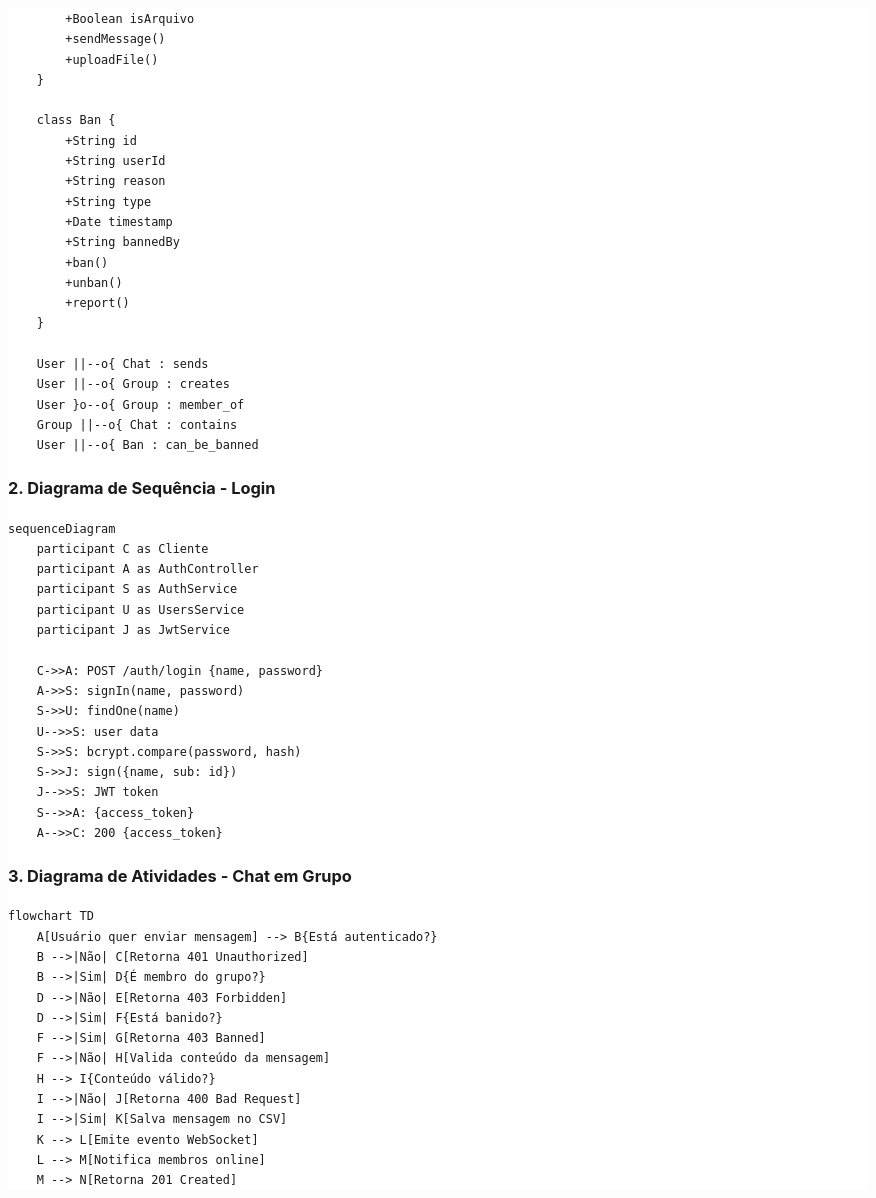 ```mermaid
        +Boolean isArquivo
        +sendMessage()
        +uploadFile()
    }
    
    class Ban {
        +String id
        +String userId
        +String reason
        +String type
        +Date timestamp
        +String bannedBy
        +ban()
        +unban()
        +report()
    }
    
    User ||--o{ Chat : sends
    User ||--o{ Group : creates
    User }o--o{ Group : member_of
    Group ||--o{ Chat : contains
    User ||--o{ Ban : can_be_banned
```

### **2. Diagrama de Sequência - Login**

```mermaid
sequenceDiagram
    participant C as Cliente
    participant A as AuthController
    participant S as AuthService
    participant U as UsersService
    participant J as JwtService
    
    C->>A: POST /auth/login {name, password}
    A->>S: signIn(name, password)
    S->>U: findOne(name)
    U-->>S: user data
    S->>S: bcrypt.compare(password, hash)
    S->>J: sign({name, sub: id})
    J-->>S: JWT token
    S-->>A: {access_token}
    A-->>C: 200 {access_token}
```

### **3. Diagrama de Atividades - Chat em Grupo**

```mermaid
flowchart TD
    A[Usuário quer enviar mensagem] --> B{Está autenticado?}
    B -->|Não| C[Retorna 401 Unauthorized]
    B -->|Sim| D{É membro do grupo?}
    D -->|Não| E[Retorna 403 Forbidden]
    D -->|Sim| F{Está banido?}
    F -->|Sim| G[Retorna 403 Banned]
    F -->|Não| H[Valida conteúdo da mensagem]
    H --> I{Conteúdo válido?}
    I -->|Não| J[Retorna 400 Bad Request]
    I -->|Sim| K[Salva mensagem no CSV]
    K --> L[Emite evento WebSocket]
    L --> M[Notifica membros online]
    M --> N[Retorna 201 Created]
```
